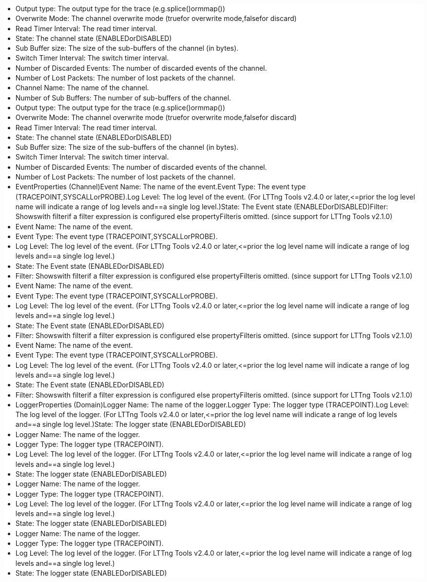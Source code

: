 - Output type: The output type for the trace (e.g.splice()ormmap())
- Overwrite Mode: The channel overwrite mode (truefor overwrite mode,falsefor discard)
- Read Timer Interval: The read timer interval.
- State: The channel state (ENABLEDorDISABLED)
- Sub Buffer size: The size of the sub-buffers of the channel (in bytes).
- Switch Timer Interval: The switch timer interval.
- Number of Discarded Events: The number of discarded events of the channel.
- Number of Lost Packets: The number of lost packets of the channel.
- Channel Name: The name of the channel.
- Number of Sub Buffers: The number of sub-buffers of the channel.
- Output type: The output type for the trace (e.g.splice()ormmap())
- Overwrite Mode: The channel overwrite mode (truefor overwrite mode,falsefor discard)
- Read Timer Interval: The read timer interval.
- State: The channel state (ENABLEDorDISABLED)
- Sub Buffer size: The size of the sub-buffers of the channel (in bytes).
- Switch Timer Interval: The switch timer interval.
- Number of Discarded Events: The number of discarded events of the channel.
- Number of Lost Packets: The number of lost packets of the channel.
- EventProperties (Channel)Event Name: The name of the event.Event Type: The event type (TRACEPOINT,SYSCALLorPROBE).Log Level: The log level of the event. (For LTTng Tools v2.4.0 or later,<=prior the log level name will indicate a range of log levels and==a single log level.)State: The Event state (ENABLEDorDISABLED)Filter: Showswith filterif a filter expression is configured else propertyFilteris omitted. (since support for LTTng Tools v2.1.0)
- Event Name: The name of the event.
- Event Type: The event type (TRACEPOINT,SYSCALLorPROBE).
- Log Level: The log level of the event. (For LTTng Tools v2.4.0 or later,<=prior the log level name will indicate a range of log levels and==a single log level.)
- State: The Event state (ENABLEDorDISABLED)
- Filter: Showswith filterif a filter expression is configured else propertyFilteris omitted. (since support for LTTng Tools v2.1.0)
- Event Name: The name of the event.
- Event Type: The event type (TRACEPOINT,SYSCALLorPROBE).
- Log Level: The log level of the event. (For LTTng Tools v2.4.0 or later,<=prior the log level name will indicate a range of log levels and==a single log level.)
- State: The Event state (ENABLEDorDISABLED)
- Filter: Showswith filterif a filter expression is configured else propertyFilteris omitted. (since support for LTTng Tools v2.1.0)
- Event Name: The name of the event.
- Event Type: The event type (TRACEPOINT,SYSCALLorPROBE).
- Log Level: The log level of the event. (For LTTng Tools v2.4.0 or later,<=prior the log level name will indicate a range of log levels and==a single log level.)
- State: The Event state (ENABLEDorDISABLED)
- Filter: Showswith filterif a filter expression is configured else propertyFilteris omitted. (since support for LTTng Tools v2.1.0)
- LoggerProperties (Domain)Logger Name: The name of the logger.Logger Type: The logger type (TRACEPOINT).Log Level: The log level of the logger. (For LTTng Tools v2.4.0 or later,<=prior the log level name will indicate a range of log levels and==a single log level.)State: The logger state (ENABLEDorDISABLED)
- Logger Name: The name of the logger.
- Logger Type: The logger type (TRACEPOINT).
- Log Level: The log level of the logger. (For LTTng Tools v2.4.0 or later,<=prior the log level name will indicate a range of log levels and==a single log level.)
- State: The logger state (ENABLEDorDISABLED)
- Logger Name: The name of the logger.
- Logger Type: The logger type (TRACEPOINT).
- Log Level: The log level of the logger. (For LTTng Tools v2.4.0 or later,<=prior the log level name will indicate a range of log levels and==a single log level.)
- State: The logger state (ENABLEDorDISABLED)
- Logger Name: The name of the logger.
- Logger Type: The logger type (TRACEPOINT).
- Log Level: The log level of the logger. (For LTTng Tools v2.4.0 or later,<=prior the log level name will indicate a range of log levels and==a single log level.)
- State: The logger state (ENABLEDorDISABLED)